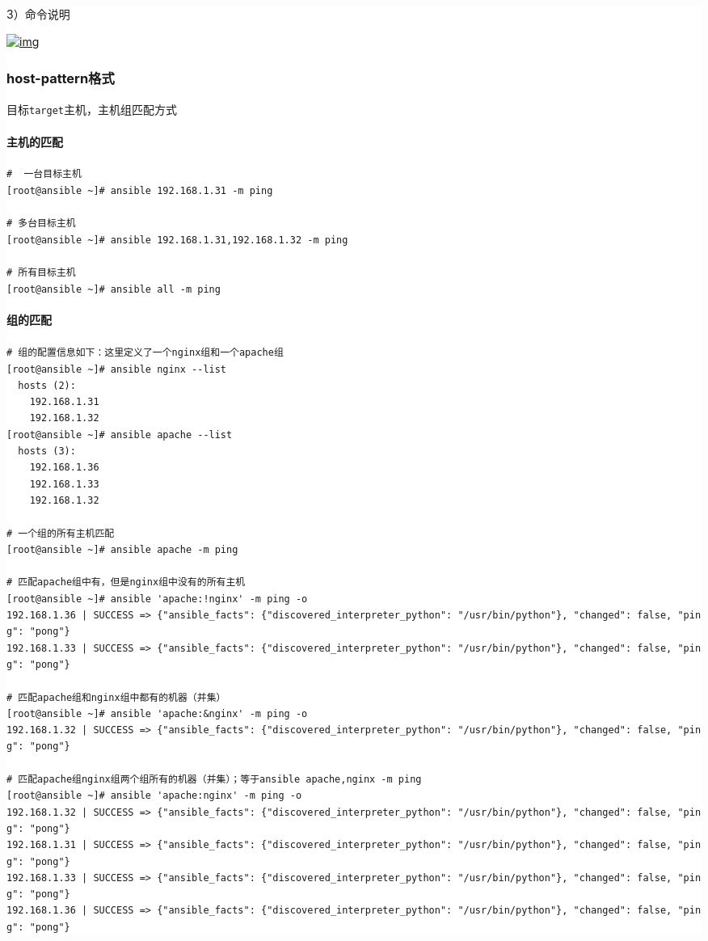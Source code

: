 
3）命令说明

[![img](https://zwhid.oss-cn-shenzhen.aliyuncs.com/blog/16-42-33-AtZQ1j.png)](https://img2018.cnblogs.com/blog/1210730/201906/1210730-20190603174855830-17103163.png)

### host-pattern格式

目标`target`主机，主机组匹配方式

#### 主机的匹配


```
#  一台目标主机
[root@ansible ~]# ansible 192.168.1.31 -m ping

# 多台目标主机
[root@ansible ~]# ansible 192.168.1.31,192.168.1.32 -m ping

# 所有目标主机
[root@ansible ~]# ansible all -m ping
```


#### 组的匹配


```
# 组的配置信息如下：这里定义了一个nginx组和一个apache组
[root@ansible ~]# ansible nginx --list
  hosts (2):
    192.168.1.31
    192.168.1.32
[root@ansible ~]# ansible apache --list
  hosts (3):
    192.168.1.36
    192.168.1.33
    192.168.1.32

# 一个组的所有主机匹配
[root@ansible ~]# ansible apache -m ping

# 匹配apache组中有，但是nginx组中没有的所有主机
[root@ansible ~]# ansible 'apache:!nginx' -m ping -o
192.168.1.36 | SUCCESS => {"ansible_facts": {"discovered_interpreter_python": "/usr/bin/python"}, "changed": false, "ping": "pong"}
192.168.1.33 | SUCCESS => {"ansible_facts": {"discovered_interpreter_python": "/usr/bin/python"}, "changed": false, "ping": "pong"}

# 匹配apache组和nginx组中都有的机器（并集）
[root@ansible ~]# ansible 'apache:&nginx' -m ping -o
192.168.1.32 | SUCCESS => {"ansible_facts": {"discovered_interpreter_python": "/usr/bin/python"}, "changed": false, "ping": "pong"}

# 匹配apache组nginx组两个组所有的机器（并集）；等于ansible apache,nginx -m ping
[root@ansible ~]# ansible 'apache:nginx' -m ping -o
192.168.1.32 | SUCCESS => {"ansible_facts": {"discovered_interpreter_python": "/usr/bin/python"}, "changed": false, "ping": "pong"}
192.168.1.31 | SUCCESS => {"ansible_facts": {"discovered_interpreter_python": "/usr/bin/python"}, "changed": false, "ping": "pong"}
192.168.1.33 | SUCCESS => {"ansible_facts": {"discovered_interpreter_python": "/usr/bin/python"}, "changed": false, "ping": "pong"}
192.168.1.36 | SUCCESS => {"ansible_facts": {"discovered_interpreter_python": "/usr/bin/python"}, "changed": false, "ping": "pong"}
```